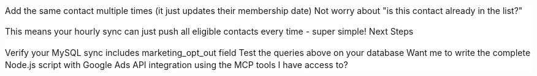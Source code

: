 Add the same contact multiple times (it just updates their membership date)
Not worry about "is this contact already in the list?"

This means your hourly sync can just push all eligible contacts every time - super simple!
Next Steps

Verify your MySQL sync includes marketing_opt_out field
Test the queries above on your database
Want me to write the complete Node.js script with Google Ads API integration using the MCP tools I have access to?